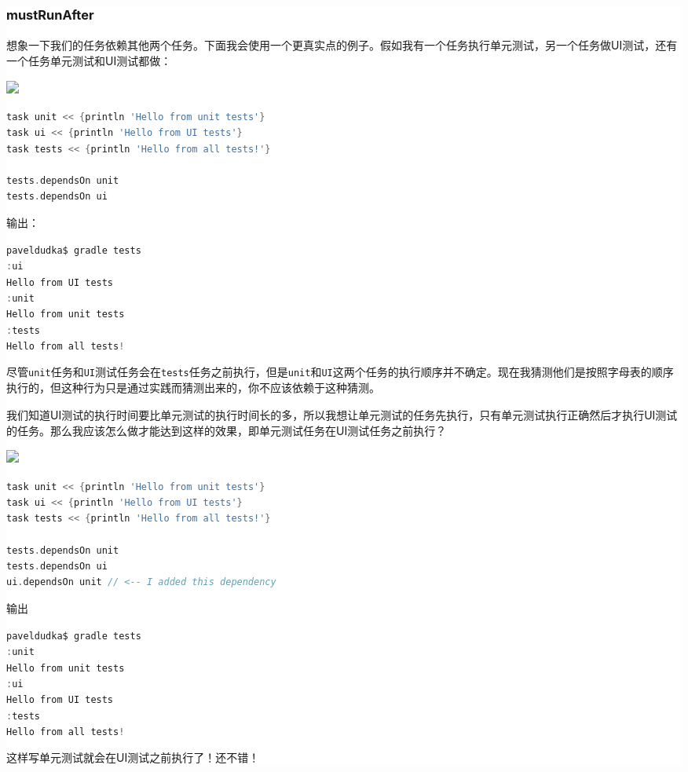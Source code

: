 ### mustRunAfter
想象一下我们的任务依赖其他两个任务。下面我会使用一个更真实点的例子。假如我有一个任务执行单元测试，另一个任务做UI测试，还有一个任务单元测试和UI测试都做：  

![](http://trickyandroid.com/content/images/2015/07/4.png)  

~~~gradle
task unit << {println 'Hello from unit tests'}
task ui << {println 'Hello from UI tests'}
task tests << {println 'Hello from all tests!'}

tests.dependsOn unit
tests.dependsOn ui
~~~
输出： 

~~~gradle
paveldudka$ gradle tests
:ui
Hello from UI tests
:unit
Hello from unit tests
:tests
Hello from all tests!
~~~ 

尽管`unit`任务和`UI`测试任务会在`tests`任务之前执行，但是`unit`和`UI`这两个任务的执行顺序并不确定。现在我猜测他们是按照字母表的顺序执行的，但这种行为只是通过实践而猜测出来的，你不应该依赖于这种猜测。  

我们知道UI测试的执行时间要比单元测试的执行时间长的多，所以我想让单元测试的任务先执行，只有单元测试执行正确然后才执行UI测试的任务。那么我应该怎么做才能达到这样的效果，即单元测试任务在UI测试任务之前执行？  

![](http://trickyandroid.com/content/images/2015/07/5.png)  

~~~gradle
task unit << {println 'Hello from unit tests'}
task ui << {println 'Hello from UI tests'}
task tests << {println 'Hello from all tests!'}

tests.dependsOn unit
tests.dependsOn ui
ui.dependsOn unit // <-- I added this dependency
~~~
输出

~~~gradle
paveldudka$ gradle tests
:unit
Hello from unit tests
:ui
Hello from UI tests
:tests
Hello from all tests!
~~~

这样写单元测试就会在UI测试之前执行了！还不错！  
